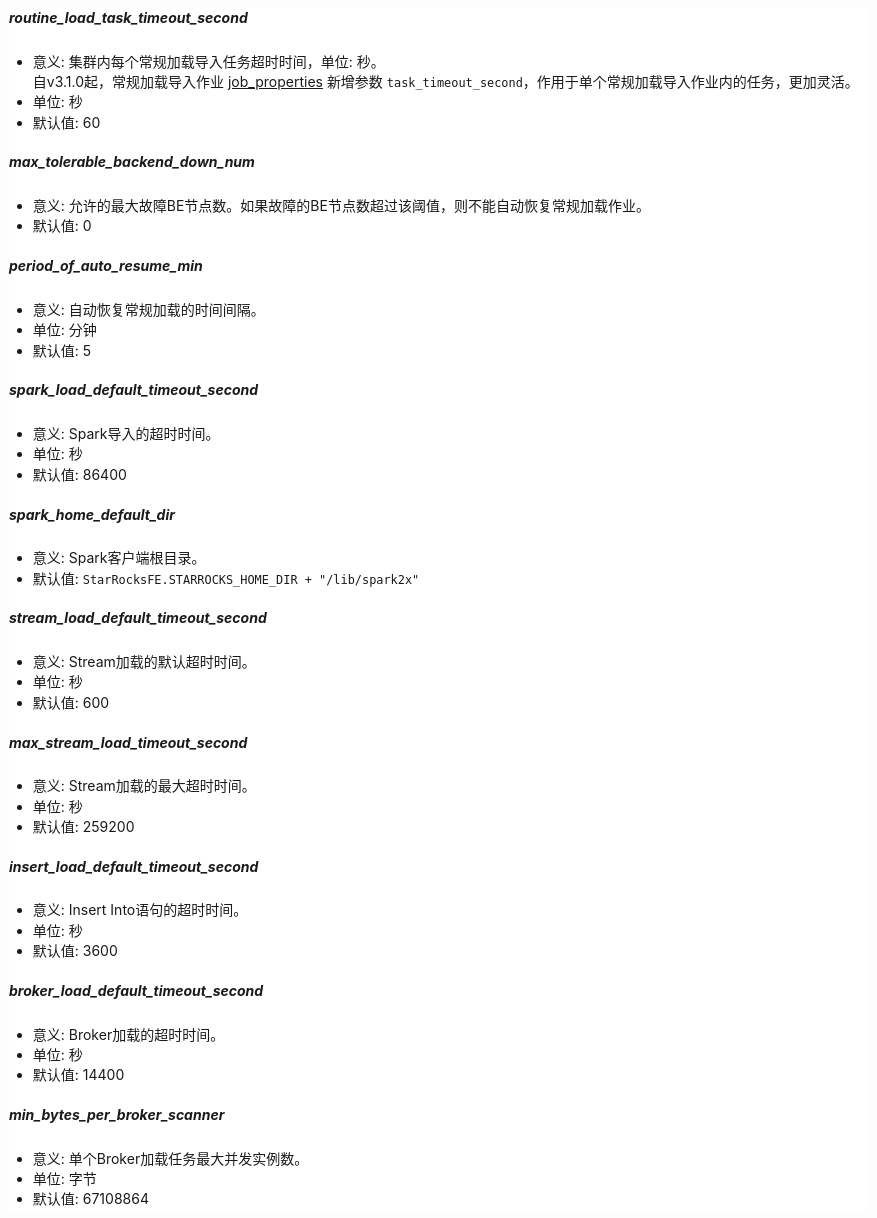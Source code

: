 ##### routine_load_task_timeout_second

- 意义: 集群内每个常规加载导入任务超时时间，单位: 秒。<br />自v3.1.0起，常规加载导入作业 [job_properties](../sql-reference/sql-statements/data-manipulation/CREATE_ROUTINE_LOAD.md#job_properties) 新增参数 `task_timeout_second`，作用于单个常规加载导入作业内的任务，更加灵活。
- 单位: 秒
- 默认值: 60

##### max_tolerable_backend_down_num

- 意义: 允许的最大故障BE节点数。如果故障的BE节点数超过该阈值，则不能自动恢复常规加载作业。
- 默认值: 0

##### period_of_auto_resume_min

- 意义: 自动恢复常规加载的时间间隔。
- 单位: 分钟
- 默认值: 5

##### spark_load_default_timeout_second

- 意义: Spark导入的超时时间。
- 单位: 秒
- 默认值: 86400

##### spark_home_default_dir

- 意义: Spark客户端根目录。
- 默认值: `StarRocksFE.STARROCKS_HOME_DIR + "/lib/spark2x"`

##### stream_load_default_timeout_second

- 意义: Stream加载的默认超时时间。
- 单位: 秒
- 默认值: 600

##### max_stream_load_timeout_second

- 意义: Stream加载的最大超时时间。
- 单位: 秒
- 默认值: 259200

##### insert_load_default_timeout_second

- 意义: Insert Into语句的超时时间。
- 单位: 秒
- 默认值: 3600

##### broker_load_default_timeout_second

- 意义: Broker加载的超时时间。
- 单位: 秒
- 默认值: 14400

##### min_bytes_per_broker_scanner

- 意义: 单个Broker加载任务最大并发实例数。
- 单位: 字节
- 默认值: 67108864
